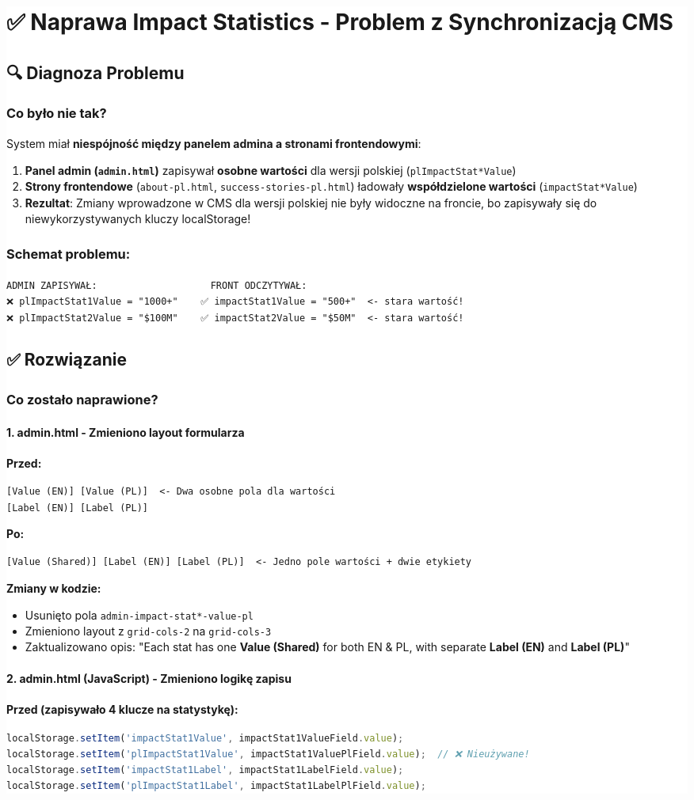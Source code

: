 # ✅ Naprawa Impact Statistics - Problem z Synchronizacją CMS

## 🔍 Diagnoza Problemu

### Co było nie tak?
System miał **niespójność między panelem admina a stronami frontendowymi**:

1. **Panel admin (`admin.html`)** zapisywał **osobne wartości** dla wersji polskiej (`plImpactStat*Value`)
2. **Strony frontendowe** (`about-pl.html`, `success-stories-pl.html`) ładowały **współdzielone wartości** (`impactStat*Value`)
3. **Rezultat**: Zmiany wprowadzone w CMS dla wersji polskiej nie były widoczne na froncie, bo zapisywały się do niewykorzystywanych kluczy localStorage!

### Schemat problemu:
```
ADMIN ZAPISYWAŁ:                    FRONT ODCZYTYWAŁ:
❌ plImpactStat1Value = "1000+"    ✅ impactStat1Value = "500+"  <- stara wartość!
❌ plImpactStat2Value = "$100M"    ✅ impactStat2Value = "$50M"  <- stara wartość!
```

## ✅ Rozwiązanie

### Co zostało naprawione?

#### 1. **admin.html** - Zmieniono layout formularza
**Przed:**
```
[Value (EN)] [Value (PL)]  <- Dwa osobne pola dla wartości
[Label (EN)] [Label (PL)]
```

**Po:**
```
[Value (Shared)] [Label (EN)] [Label (PL)]  <- Jedno pole wartości + dwie etykiety
```

**Zmiany w kodzie:**
- Usunięto pola `admin-impact-stat*-value-pl`
- Zmieniono layout z `grid-cols-2` na `grid-cols-3`
- Zaktualizowano opis: "Each stat has one **Value (Shared)** for both EN & PL, with separate **Label (EN)** and **Label (PL)**"

#### 2. **admin.html (JavaScript)** - Zmieniono logikę zapisu
**Przed (zapisywało 4 klucze na statystykę):**
```javascript
localStorage.setItem('impactStat1Value', impactStat1ValueField.value);
localStorage.setItem('plImpactStat1Value', impactStat1ValuePlField.value);  // ❌ Nieużywane!
localStorage.setItem('impactStat1Label', impactStat1LabelField.value);
localStorage.setItem('plImpactStat1Label', impactStat1LabelPlField.value);
```

